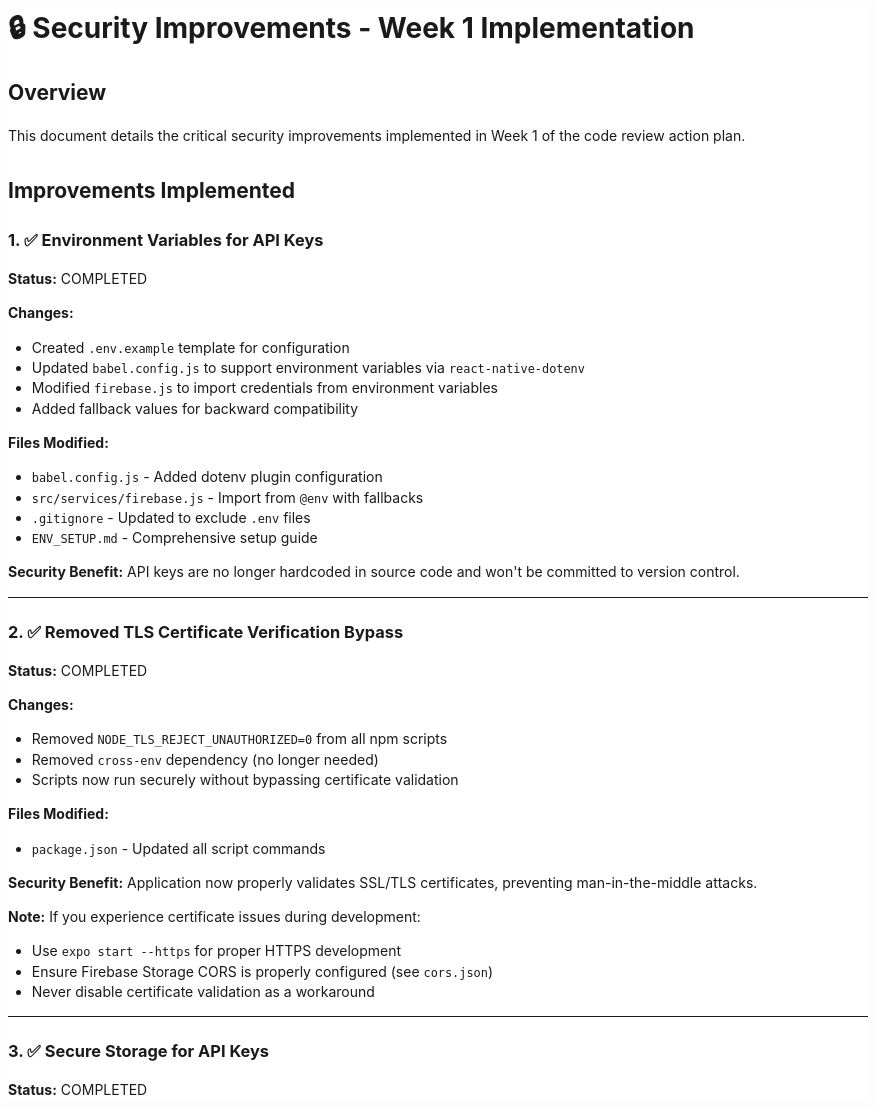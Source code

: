 # 🔒 Security Improvements - Week 1 Implementation

## Overview
This document details the critical security improvements implemented in Week 1 of the code review action plan.

## Improvements Implemented

### 1. ✅ Environment Variables for API Keys
**Status:** COMPLETED

**Changes:**
- Created `.env.example` template for configuration
- Updated `babel.config.js` to support environment variables via `react-native-dotenv`
- Modified `firebase.js` to import credentials from environment variables
- Added fallback values for backward compatibility

**Files Modified:**
- `babel.config.js` - Added dotenv plugin configuration
- `src/services/firebase.js` - Import from `@env` with fallbacks
- `.gitignore` - Updated to exclude `.env` files
- `ENV_SETUP.md` - Comprehensive setup guide

**Security Benefit:** API keys are no longer hardcoded in source code and won't be committed to version control.

---

### 2. ✅ Removed TLS Certificate Verification Bypass
**Status:** COMPLETED

**Changes:**
- Removed `NODE_TLS_REJECT_UNAUTHORIZED=0` from all npm scripts
- Removed `cross-env` dependency (no longer needed)
- Scripts now run securely without bypassing certificate validation

**Files Modified:**
- `package.json` - Updated all script commands

**Security Benefit:** Application now properly validates SSL/TLS certificates, preventing man-in-the-middle attacks.

**Note:** If you experience certificate issues during development:
- Use `expo start --https` for proper HTTPS development
- Ensure Firebase Storage CORS is properly configured (see `cors.json`)
- Never disable certificate validation as a workaround

---

### 3. ✅ Secure Storage for API Keys
**Status:** COMPLETED
